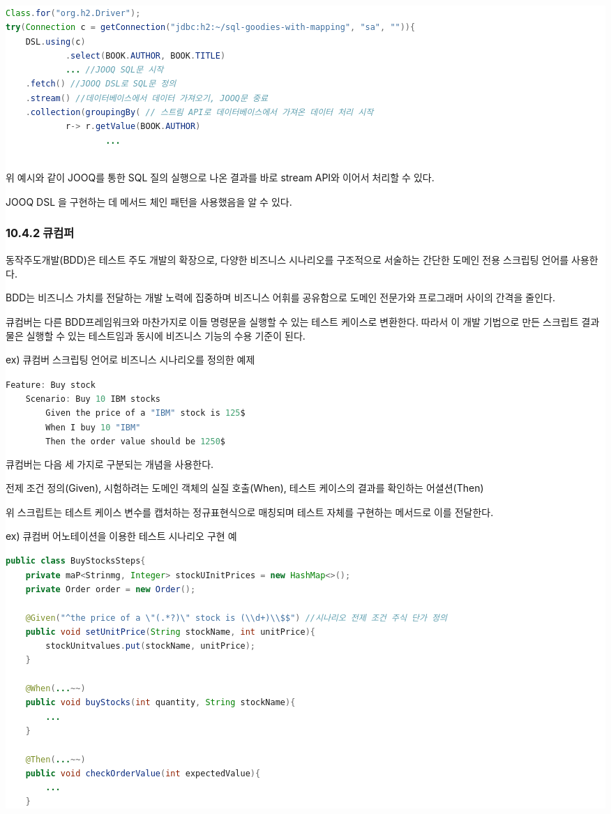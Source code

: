 ```java
Class.for("org.h2.Driver");
try(Connection c = getConnection("jdbc:h2:~/sql-goodies-with-mapping", "sa", "")){
	DSL.using(c)
			.select(BOOK.AUTHOR, BOOK.TITLE)
			... //JOOQ SQL문 시작
	.fetch() //JOOQ DSL로 SQL문 정의
	.stream() //데이터베이스에서 데이터 가져오기, JOOQ문 중료
	.collection(groupingBy( // 스트림 API로 데이터베이스에서 가져온 데이터 처리 시작
			r-> r.getValue(BOOK.AUTHOR)
					...
	
```

위 예시와 같이 JOOQ를 통한 SQL 질의 실행으로 나온 결과를 바로 stream API와 이어서 처리할 수 있다.

JOOQ DSL 을 구현하는 데 메서드 체인 패턴을 사용했음을 알 수 있다.

### 10.4.2 큐컴퍼

동작주도개발(BDD)은 테스트 주도 개발의 확장으로, 다양한 비즈니스 시나리오를 구조적으로 서술하는 간단한 도메인 전용 스크립팅 언어를 사용한다.

BDD는 비즈니스 가치를 전달하는 개발 노력에 집중하며 비즈니스 어휘를 공유함으로 도메인 전문가와 프로그래머 사이의 간격을 줄인다.

큐컴버는 다른 BDD프레임워크와 마찬가지로 이들 명령문을 실행할 수 있는 테스트 케이스로 변환한다. 따라서 이 개발 기법으로 만든 스크립트 결과물은 실행할 수 있는 테스트임과 동시에 비즈니스 기능의 수용 기준이 된다.

ex) 큐컴버 스크립팅 언어로 비즈니스 시나리오를 정의한 예제

```java
Feature: Buy stock
	Scenario: Buy 10 IBM stocks
		Given the price of a "IBM" stock is 125$
		When I buy 10 "IBM"
		Then the order value should be 1250$
```

큐컴버는 다음 세 가지로 구분되는 개념을 사용한다.

전제 조건 정의(Given), 시험하려는 도메인 객체의 실질 호출(When), 테스트 케이스의 결과를 확인하는 어셜션(Then)

위 스크립트는 테스트 케이스 변수를 캡처하는 정규표현식으로 매칭되며 테스트 자체를 구현하는 메서드로 이를 전달한다.

ex) 큐컴버 어노테이션을 이용한 테스트 시나리오 구현 예

```java
public class BuyStocksSteps{
	private maP<Strinmg, Integer> stockUInitPrices = new HashMap<>();
	private Order order = new Order();
	
	@Given("^the price of a \"(.*?)\" stock is (\\d+)\\$$") //시나리오 전제 조건 주식 단가 정의
	public void setUnitPrice(String stockName, int unitPrice){
		stockUnitvalues.put(stockName, unitPrice);
	}
	
	@When(...~~)
	public void buyStocks(int quantity, String stockName){
		...
	}
	
	@Then(...~~)
	public void checkOrderValue(int expectedValue){
		...
	}	
```
